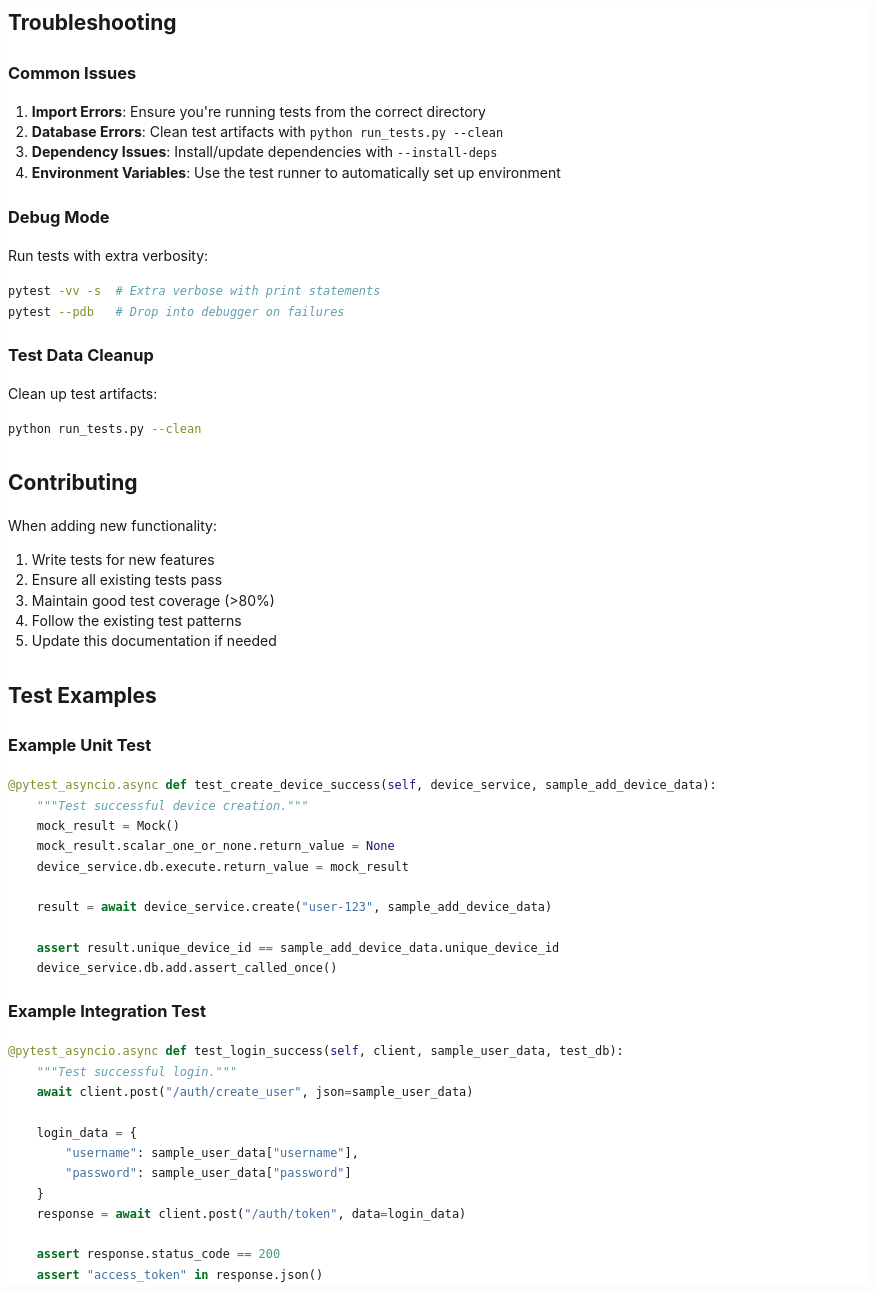 ## Troubleshooting

### Common Issues

1. **Import Errors**: Ensure you're running tests from the correct directory
2. **Database Errors**: Clean test artifacts with `python run_tests.py --clean`
3. **Dependency Issues**: Install/update dependencies with `--install-deps`
4. **Environment Variables**: Use the test runner to automatically set up environment

### Debug Mode

Run tests with extra verbosity:
```bash
pytest -vv -s  # Extra verbose with print statements
pytest --pdb   # Drop into debugger on failures
```

### Test Data Cleanup

Clean up test artifacts:
```bash
python run_tests.py --clean
```

## Contributing

When adding new functionality:

1. Write tests for new features
2. Ensure all existing tests pass
3. Maintain good test coverage (>80%)
4. Follow the existing test patterns
5. Update this documentation if needed

## Test Examples

### Example Unit Test
```python
@pytest_asyncio.async def test_create_device_success(self, device_service, sample_add_device_data):
    """Test successful device creation."""
    mock_result = Mock()
    mock_result.scalar_one_or_none.return_value = None
    device_service.db.execute.return_value = mock_result

    result = await device_service.create("user-123", sample_add_device_data)

    assert result.unique_device_id == sample_add_device_data.unique_device_id
    device_service.db.add.assert_called_once()
```

### Example Integration Test
```python
@pytest_asyncio.async def test_login_success(self, client, sample_user_data, test_db):
    """Test successful login."""
    await client.post("/auth/create_user", json=sample_user_data)
    
    login_data = {
        "username": sample_user_data["username"],
        "password": sample_user_data["password"]
    }
    response = await client.post("/auth/token", data=login_data)
    
    assert response.status_code == 200
    assert "access_token" in response.json()
```